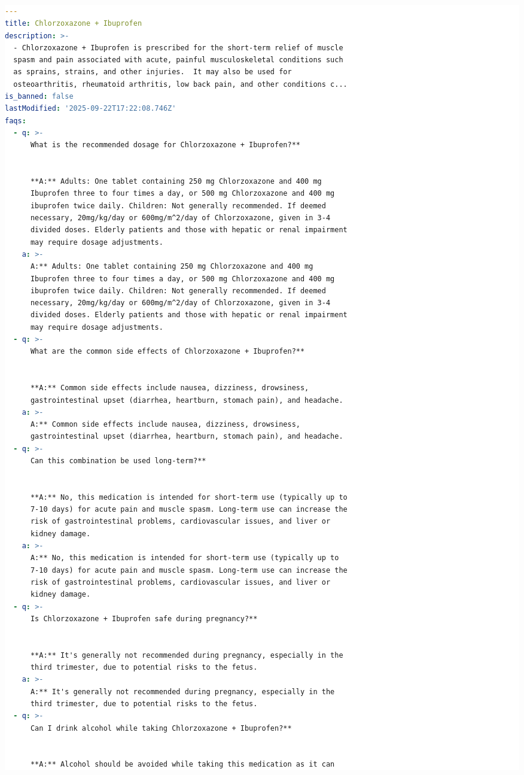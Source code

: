 ```yaml
---
title: Chlorzoxazone + Ibuprofen
description: >-
  - Chlorzoxazone + Ibuprofen is prescribed for the short-term relief of muscle
  spasm and pain associated with acute, painful musculoskeletal conditions such
  as sprains, strains, and other injuries.  It may also be used for
  osteoarthritis, rheumatoid arthritis, low back pain, and other conditions c...
is_banned: false
lastModified: '2025-09-22T17:22:08.746Z'
faqs:
  - q: >-
      What is the recommended dosage for Chlorzoxazone + Ibuprofen?**


      **A:** Adults: One tablet containing 250 mg Chlorzoxazone and 400 mg
      Ibuprofen three to four times a day, or 500 mg Chlorzoxazone and 400 mg
      ibuprofen twice daily. Children: Not generally recommended. If deemed
      necessary, 20mg/kg/day or 600mg/m^2/day of Chlorzoxazone, given in 3-4
      divided doses. Elderly patients and those with hepatic or renal impairment
      may require dosage adjustments.
    a: >-
      A:** Adults: One tablet containing 250 mg Chlorzoxazone and 400 mg
      Ibuprofen three to four times a day, or 500 mg Chlorzoxazone and 400 mg
      ibuprofen twice daily. Children: Not generally recommended. If deemed
      necessary, 20mg/kg/day or 600mg/m^2/day of Chlorzoxazone, given in 3-4
      divided doses. Elderly patients and those with hepatic or renal impairment
      may require dosage adjustments.
  - q: >-
      What are the common side effects of Chlorzoxazone + Ibuprofen?**


      **A:** Common side effects include nausea, dizziness, drowsiness,
      gastrointestinal upset (diarrhea, heartburn, stomach pain), and headache.
    a: >-
      A:** Common side effects include nausea, dizziness, drowsiness,
      gastrointestinal upset (diarrhea, heartburn, stomach pain), and headache.
  - q: >-
      Can this combination be used long-term?**


      **A:** No, this medication is intended for short-term use (typically up to
      7-10 days) for acute pain and muscle spasm. Long-term use can increase the
      risk of gastrointestinal problems, cardiovascular issues, and liver or
      kidney damage.
    a: >-
      A:** No, this medication is intended for short-term use (typically up to
      7-10 days) for acute pain and muscle spasm. Long-term use can increase the
      risk of gastrointestinal problems, cardiovascular issues, and liver or
      kidney damage.
  - q: >-
      Is Chlorzoxazone + Ibuprofen safe during pregnancy?**


      **A:** It's generally not recommended during pregnancy, especially in the
      third trimester, due to potential risks to the fetus.
    a: >-
      A:** It's generally not recommended during pregnancy, especially in the
      third trimester, due to potential risks to the fetus.
  - q: >-
      Can I drink alcohol while taking Chlorzoxazone + Ibuprofen?**


      **A:** Alcohol should be avoided while taking this medication as it can
```